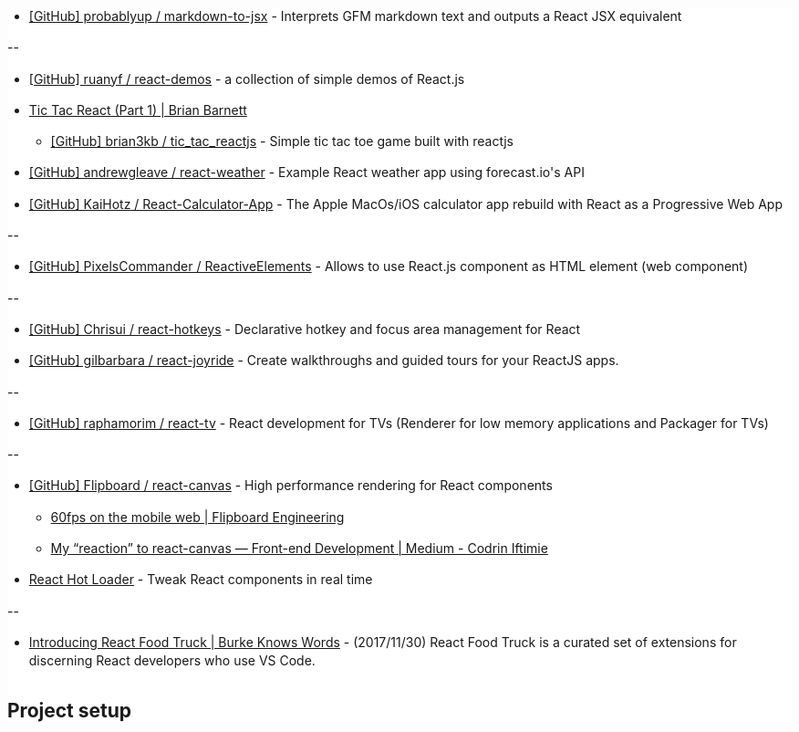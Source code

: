 * [[GitHub] probablyup / markdown-to-jsx](https://github.com/probablyup/markdown-to-jsx) - Interprets GFM markdown text and outputs a React JSX equivalent

--

* [[GitHub] ruanyf / react-demos](https://github.com/ruanyf/react-demos) - a collection of simple demos of React.js

* [Tic Tac React (Part 1) | Brian Barnett](http://w.brianbar.net/2014/08/tic-tac-react-part-1/)

  * [[GitHub] brian3kb / tic_tac_reactjs](https://github.com/brian3kb/tic_tac_reactjs) - Simple tic tac toe game built with reactjs

* [[GitHub] andrewgleave / react-weather](https://github.com/andrewgleave/react-weather) - Example React weather app using forecast.io's API

* [[GitHub] KaiHotz / React-Calculator-App](https://github.com/KaiHotz/React-Calculator-App) - The Apple MacOs/iOS calculator app rebuild with React as a Progressive Web App

--

* [[GitHub] PixelsCommander / ReactiveElements](https://github.com/PixelsCommander/ReactiveElements) - Allows to use React.js component as HTML element (web component)

--

* [[GitHub] Chrisui / react-hotkeys](https://github.com/Chrisui/react-hotkeys) - Declarative hotkey and focus area management for React

* [[GitHub] gilbarbara / react-joyride](https://github.com/gilbarbara/react-joyride) - Create walkthroughs and guided tours for your ReactJS apps.

--

* [[GitHub] raphamorim / react-tv](https://github.com/raphamorim/react-tv) - React development for TVs (Renderer for low memory applications and Packager for TVs)

--

* [[GitHub] Flipboard / react-canvas](https://github.com/flipboard/react-canvas) - High performance <canvas> rendering for React components

  * [60fps on the mobile web | Flipboard Engineering](http://engineering.flipboard.com/2015/02/mobile-web/)

  * [My “reaction” to react-canvas — Front-end Development | Medium - Codrin Iftimie](https://medium.com/front-end-development-2/my-reaction-to-react-canvas-e181a0189d4c)

* [React Hot Loader](https://gaearon.github.io/react-hot-loader/) - Tweak React components in real time

--

* [Introducing React Food Truck | Burke Knows Words](https://burkeknowswords.com/introducing-react-food-truck-b23ea1e2cf79) - (2017/11/30) React Food Truck is a curated set of extensions for discerning React developers who use VS Code.


## Project setup
